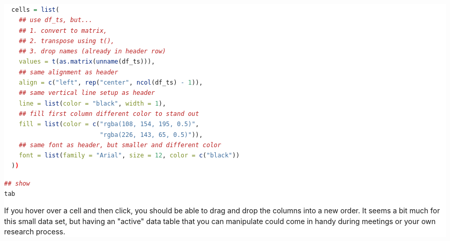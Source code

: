 ```r
  cells = list(
    ## use df_ts, but...
    ## 1. convert to matrix,
    ## 2. transpose using t(),
    ## 3. drop names (already in header row)
    values = t(as.matrix(unname(df_ts))),
    ## same alignment as header
    align = c("left", rep("center", ncol(df_ts) - 1)),
    ## same vertical line setup as header
    line = list(color = "black", width = 1),
    ## fill first column different color to stand out
    fill = list(color = c("rgba(108, 154, 195, 0.5)",
                          "rgba(226, 143, 65, 0.5)")),
    ## same font as header, but smaller and different color
    font = list(family = "Arial", size = 12, color = c("black"))
  ))
```

```r
## show
tab
```

<iframe src="plotly/plt_table.html"></iframe>

If you hover over a cell and then click, you should be able to drag
and drop the columns into a new order. It seems a bit much for this
small data set, but having an "active" data table that you can
manipulate could come in handy during meetings or your own research
process.



